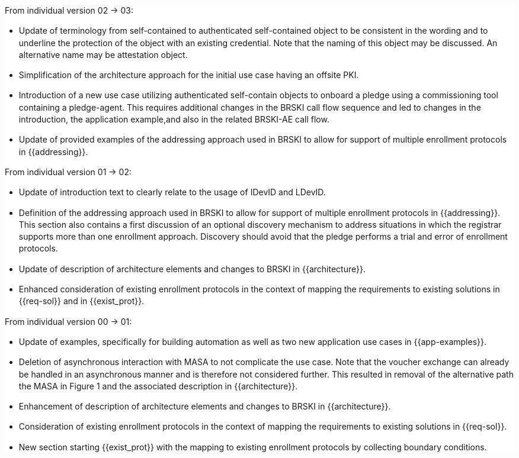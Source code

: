 
From individual version 02 -> 03:

* Update of terminology from self-contained to authenticated
  self-contained object to be consistent in the wording and to
  underline the protection of the object with an existing
  credential. Note that the naming of this object may be discussed.
  An alternative name may be attestation object.

* Simplification of the architecture approach for the initial use
  case having an offsite PKI.

* Introduction of a new use case utilizing authenticated
  self-contain objects to onboard a pledge using a commissioning
  tool containing a pledge-agent. This requires additional changes
  in the BRSKI call flow sequence and led to changes in the
  introduction, the application example,and also in the
  related BRSKI-AE call flow.

* Update of provided examples of the addressing approach used in
  BRSKI to allow for support of multiple enrollment protocols in
  {{addressing}}.


From individual version 01 -> 02:

* Update of introduction text to clearly relate to the usage of
  IDevID and LDevID.

* Definition of the addressing approach used in BRSKI to allow for
  support of multiple enrollment protocols in {{addressing}}.  This
  section also contains a first
  discussion of an optional discovery mechanism to address
  situations in which the registrar supports more than one enrollment
  approach. Discovery should avoid that the pledge performs a trial
  and error of enrollment protocols.

* Update of description of architecture elements and
  changes to BRSKI in {{architecture}}.

* Enhanced consideration of existing enrollment protocols in the
  context of mapping the requirements to existing solutions in
  {{req-sol}} and in {{exist_prot}}.


From individual version 00 -> 01:

* Update of examples, specifically for building automation as
  well as two new application use cases in {{app-examples}}.

* Deletion of asynchronous interaction with MASA to not
  complicate the use case. Note that the voucher exchange can
  already be handled in an asynchronous manner and is therefore
  not considered further. This resulted in removal of the
  alternative path the MASA in Figure 1 and the associated
  description in {{architecture}}.

* Enhancement of description of architecture elements and
  changes to BRSKI in {{architecture}}.

* Consideration of existing enrollment protocols in the context
  of mapping the requirements to existing solutions in {{req-sol}}.

* New section starting {{exist_prot}} with the
  mapping to existing enrollment protocols by collecting
  boundary conditions.


